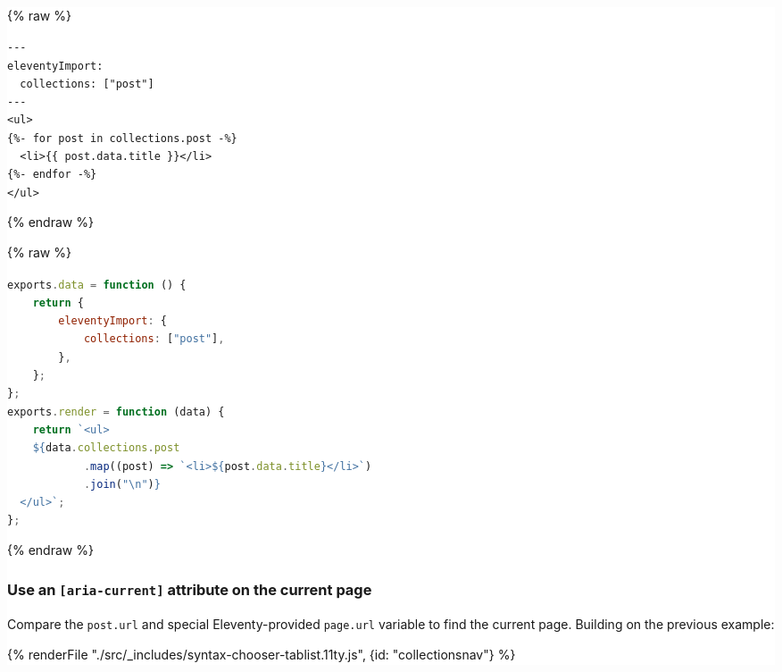   </div>
  <div id="collections-import-njk" role="tabpanel">

{% raw %}

```jinja2
---
eleventyImport:
  collections: ["post"]
---
<ul>
{%- for post in collections.post -%}
  <li>{{ post.data.title }}</li>
{%- endfor -%}
</ul>
```

{% endraw %}

  </div>
  <div id="collections-import-js" role="tabpanel">

{% raw %}

```js
exports.data = function () {
	return {
		eleventyImport: {
			collections: ["post"],
		},
	};
};
exports.render = function (data) {
	return `<ul>
    ${data.collections.post
			.map((post) => `<li>${post.data.title}</li>`)
			.join("\n")}
  </ul>`;
};
```

{% endraw %}

  </div>
</seven-minute-tabs>
</is-land>

### Use an `[aria-current]` attribute on the current page

Compare the `post.url` and special Eleventy-provided `page.url` variable to find the current page. Building on the previous example:

<is-land on:visible import="/js/seven-minute-tabs.js">
<seven-minute-tabs persist sync class="tabs-flush">
  {% renderFile "./src/_includes/syntax-chooser-tablist.11ty.js", {id: "collectionsnav"} %}
  <div id="collectionsnav-liquid" role="tabpanel">
